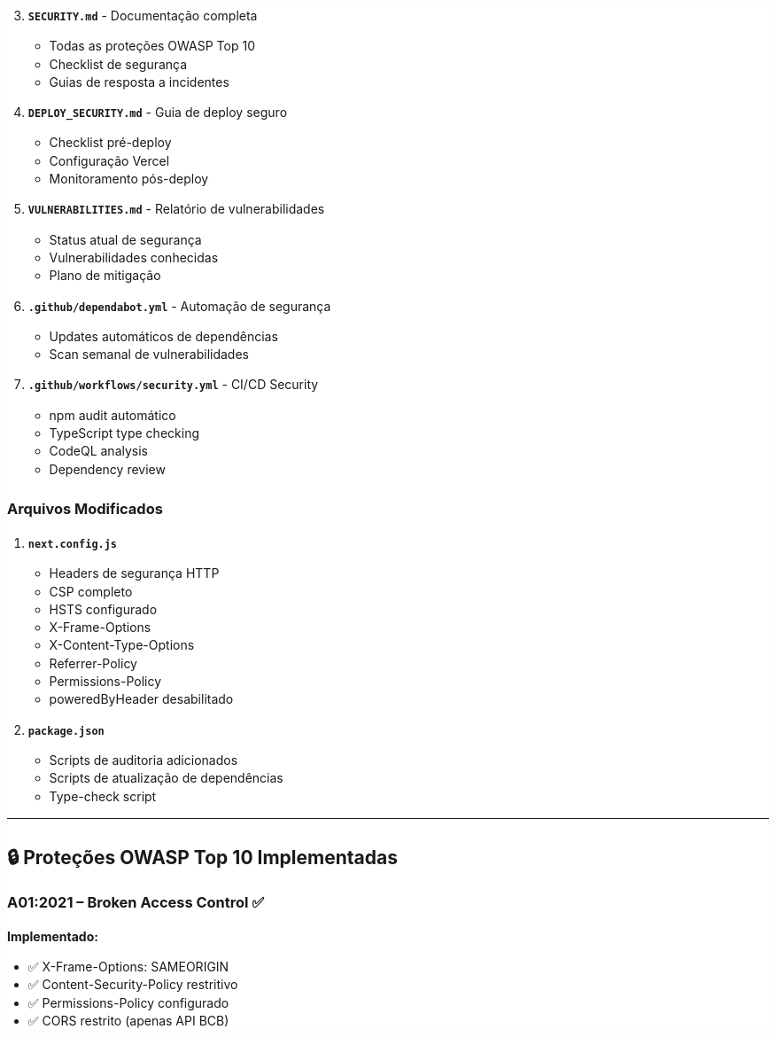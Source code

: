 3. **`SECURITY.md`** - Documentação completa
   - Todas as proteções OWASP Top 10
   - Checklist de segurança
   - Guias de resposta a incidentes

4. **`DEPLOY_SECURITY.md`** - Guia de deploy seguro
   - Checklist pré-deploy
   - Configuração Vercel
   - Monitoramento pós-deploy

5. **`VULNERABILITIES.md`** - Relatório de vulnerabilidades
   - Status atual de segurança
   - Vulnerabilidades conhecidas
   - Plano de mitigação

6. **`.github/dependabot.yml`** - Automação de segurança
   - Updates automáticos de dependências
   - Scan semanal de vulnerabilidades

7. **`.github/workflows/security.yml`** - CI/CD Security
   - npm audit automático
   - TypeScript type checking
   - CodeQL analysis
   - Dependency review

### Arquivos Modificados

1. **`next.config.js`**
   - Headers de segurança HTTP
   - CSP completo
   - HSTS configurado
   - X-Frame-Options
   - X-Content-Type-Options
   - Referrer-Policy
   - Permissions-Policy
   - poweredByHeader desabilitado

2. **`package.json`**
   - Scripts de auditoria adicionados
   - Scripts de atualização de dependências
   - Type-check script

---

## 🔒 Proteções OWASP Top 10 Implementadas

### A01:2021 – Broken Access Control ✅

**Implementado:**
- ✅ X-Frame-Options: SAMEORIGIN
- ✅ Content-Security-Policy restritivo
- ✅ Permissions-Policy configurado
- ✅ CORS restrito (apenas API BCB)
